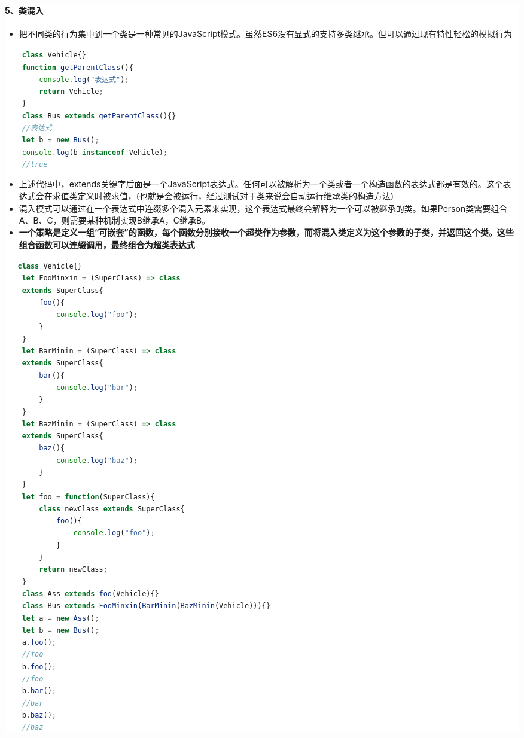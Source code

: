 #### 5、类混入
+ 把不同类的行为集中到一个类是一种常见的JavaScript模式。虽然ES6没有显式的支持多类继承。但可以通过现有特性轻松的模拟行为
```js
	class Vehicle{}
	function getParentClass(){
		console.log("表达式");
		return Vehicle;
	}
	class Bus extends getParentClass(){}
	//表达式
	let b = new Bus();
	console.log(b instanceof Vehicle);
	//true
```
+ 上述代码中，extends关键字后面是一个JavaScript表达式。任何可以被解析为一个类或者一个构造函数的表达式都是有效的。这个表达式会在求值类定义时被求值，(也就是会被运行，经过测试对于类来说会自动运行继承类的构造方法)
+ 混入模式可以通过在一个表达式中连缀多个混入元素来实现，这个表达式最终会解释为一个可以被继承的类。如果Person类需要组合A、B、C，则需要某种机制实现B继承A，C继承B。
+ **一个策略是定义一组“可嵌套”的函数，每个函数分别接收一个超类作为参数，而将混入类定义为这个参数的子类，并返回这个类。这些组合函数可以连缀调用，最终组合为超类表达式**
```js
   class Vehicle{}
	let FooMinxin = (SuperClass) => class 
	extends SuperClass{
		foo(){
			console.log("foo");
		}
	}
	let BarMinin = (SuperClass) => class 
	extends SuperClass{
		bar(){
			console.log("bar");
		}
	}
	let BazMinin = (SuperClass) => class 
	extends SuperClass{
		baz(){
			console.log("baz");
		}
	}
	let foo = function(SuperClass){
		class newClass extends SuperClass{
			foo(){
				console.log("foo");
			}
		}
		return newClass;
	}
	class Ass extends foo(Vehicle){}
	class Bus extends FooMinxin(BarMinin(BazMinin(Vehicle))){}
	let a = new Ass();
	let b = new Bus();
	a.foo();
	//foo
	b.foo();
	//foo
	b.bar();
	//bar
	b.baz();
	//baz
```
